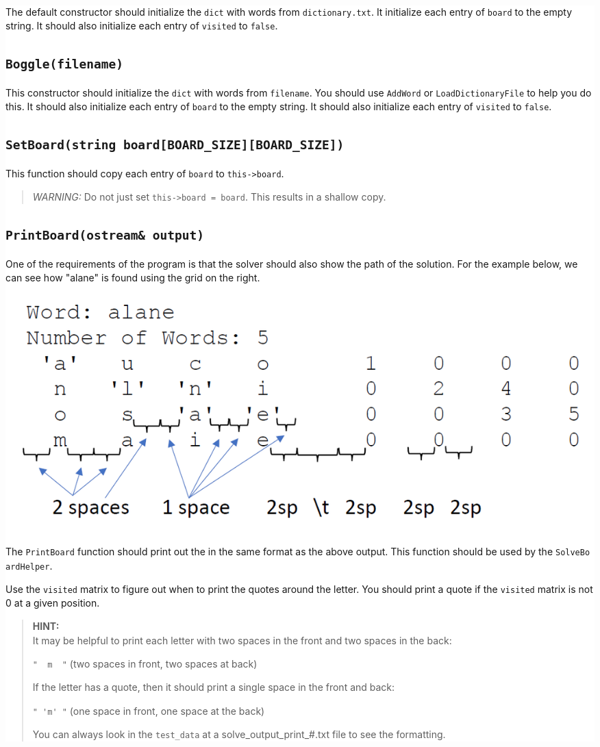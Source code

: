 The default constructor should initialize the `dict` with words from 
`dictionary.txt`.  It initialize each entry of `board` to the 
empty string.  It should also initialize each entry of `visited` to `false`.

## `Boggle(filename)`

This constructor should initialize the `dict` with words from
`filename`.  You should use `AddWord` or `LoadDictionaryFile` to help you do 
this. It should also initialize each entry of `board` to the empty string.  It 
should also initialize each entry of `visited` to `false`.

## `SetBoard(string board[BOARD_SIZE][BOARD_SIZE])`

This function should copy each entry of `board` to `this->board`.

> *WARNING:* Do not just set `this->board = board`.  This results in a 
> shallow copy. 

## `PrintBoard(ostream& output)`

One of the requirements of the program is that the solver should also show 
the path of the solution.  For the example below, we can see how "alane" is 
found using the grid on the right.

![img_1.png](readme_images/printformat.png)

The `PrintBoard` function should print out the in the same format as the 
above output. This function should be used by the `SolveBoardHelper`.

Use the `visited` matrix to figure out when to print the quotes 
around the letter.  You should print a quote if the `visited` matrix is 
not 0 at a given position.

> **HINT:**  
> It may be helpful to print each letter with two spaces in the 
> front and two spaces in the back:  
> 
> `"  m  "`  (two spaces in front, two spaces at back)
> 
> If the letter has a quote, then it should print a single 
> space in the front and back:
> 
> `" 'm' "` (one space in front, one space at the back)
> 
> You can always look in the `test_data` at a solve_output_print_#.txt file 
> to see the formatting.
